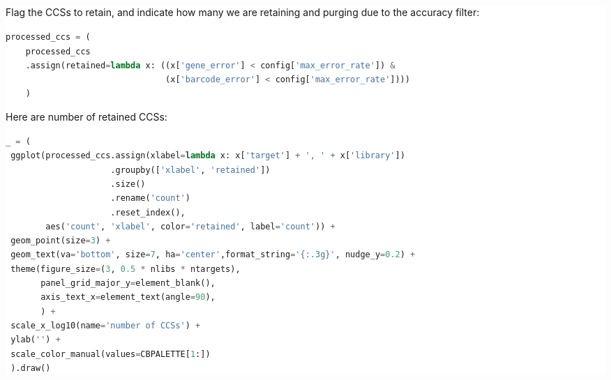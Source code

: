 

Flag the CCSs to retain, and indicate how many we are retaining and purging due to the accuracy filter:


```python
processed_ccs = (
    processed_ccs
    .assign(retained=lambda x: ((x['gene_error'] < config['max_error_rate']) &
                                (x['barcode_error'] < config['max_error_rate'])))
    )
```

Here are number of retained CCSs:


```python
_ = (
 ggplot(processed_ccs.assign(xlabel=lambda x: x['target'] + ', ' + x['library'])
                     .groupby(['xlabel', 'retained'])
                     .size()
                     .rename('count')
                     .reset_index(),
        aes('count', 'xlabel', color='retained', label='count')) +
 geom_point(size=3) +
 geom_text(va='bottom', size=7, ha='center',format_string='{:.3g}', nudge_y=0.2) +
 theme(figure_size=(3, 0.5 * nlibs * ntargets),
       panel_grid_major_y=element_blank(),
       axis_text_x=element_text(angle=90),
       ) +
 scale_x_log10(name='number of CCSs') +
 ylab('') +
 scale_color_manual(values=CBPALETTE[1:])
 ).draw()
```


    